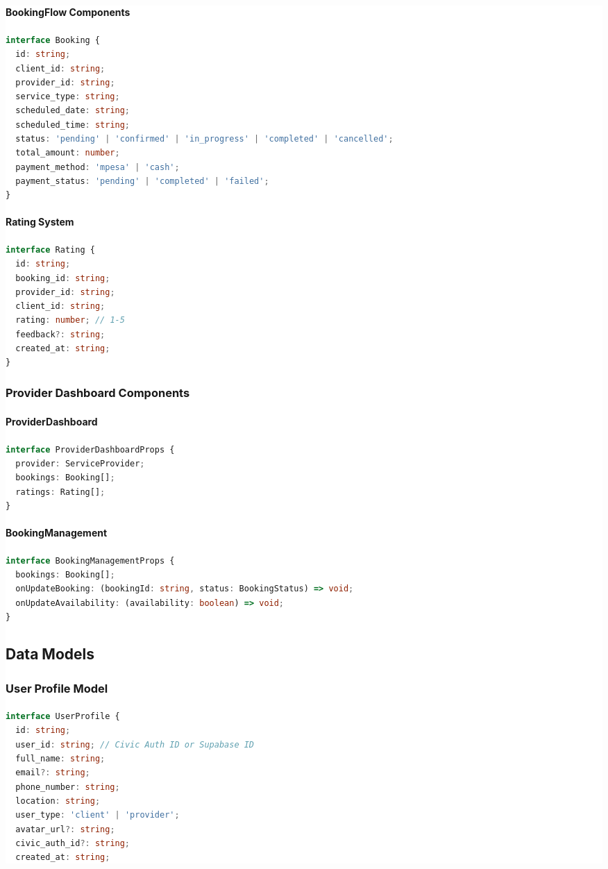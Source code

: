 #### BookingFlow Components
```typescript
interface Booking {
  id: string;
  client_id: string;
  provider_id: string;
  service_type: string;
  scheduled_date: string;
  scheduled_time: string;
  status: 'pending' | 'confirmed' | 'in_progress' | 'completed' | 'cancelled';
  total_amount: number;
  payment_method: 'mpesa' | 'cash';
  payment_status: 'pending' | 'completed' | 'failed';
}
```

#### Rating System
```typescript
interface Rating {
  id: string;
  booking_id: string;
  provider_id: string;
  client_id: string;
  rating: number; // 1-5
  feedback?: string;
  created_at: string;
}
```

### Provider Dashboard Components

#### ProviderDashboard
```typescript
interface ProviderDashboardProps {
  provider: ServiceProvider;
  bookings: Booking[];
  ratings: Rating[];
}
```

#### BookingManagement
```typescript
interface BookingManagementProps {
  bookings: Booking[];
  onUpdateBooking: (bookingId: string, status: BookingStatus) => void;
  onUpdateAvailability: (availability: boolean) => void;
}
```

## Data Models

### User Profile Model
```typescript
interface UserProfile {
  id: string;
  user_id: string; // Civic Auth ID or Supabase ID
  full_name: string;
  email?: string;
  phone_number: string;
  location: string;
  user_type: 'client' | 'provider';
  avatar_url?: string;
  civic_auth_id?: string;
  created_at: string;
```